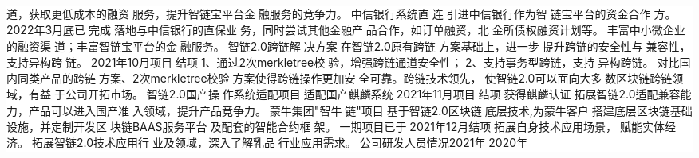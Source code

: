 道，获取更低成本的融资
服务，提升智链宝平台金
融服务的竞争力。
中信银行系统直
连
引进中信银行作为智
链宝平台的资金合作
方。
2022年3月底已
完成
落地与中信银行的直保业
务，同时尝试其他金融产
品合作，如订单融资，北
金所债权融资计划等。
丰富中小微企业的融资渠
道；丰富智链宝平台的金
融服务。
智链2.0跨链解
决方案
在智链2.0原有跨链
方案基础上，进一步
提升跨链的安全性与
兼容性，支持异构跨
链。
2021年10月项目
结项
1、通过2次merkletree校
验，增强跨链通道安全性；
2、支持事务型跨链，支持
异构跨链。
对比国内同类产品的跨链
方案、2次merkletree校验
方案使得跨链操作更加安
全可靠。跨链技术领先，
使智链2.0可以面向大多
数区块链跨链领域，有益
于公司开拓市场。
智链2.0国产操
作系统适配项目
适配国产麒麟系统
2021年11月项目
结项
获得麒麟认证
拓展智链2.0适配兼容能
力，产品可以进入国产准
入领域，提升产品竞争力。
蒙牛集团"智牛
链"项目
基于智链2.0区块链
底层技术,为蒙牛客户
搭建底层区块链基础
设施，并定制开发区
块链BAAS服务平台
及配套的智能合约框
架。
一期项目已于
2021年12月结项
拓展自身技术应用场景，
赋能实体经济。
拓展智链2.0技术应用行
业及领域，深入了解乳品
行业应用需求。
公司研发人员情况2021年
2020年
